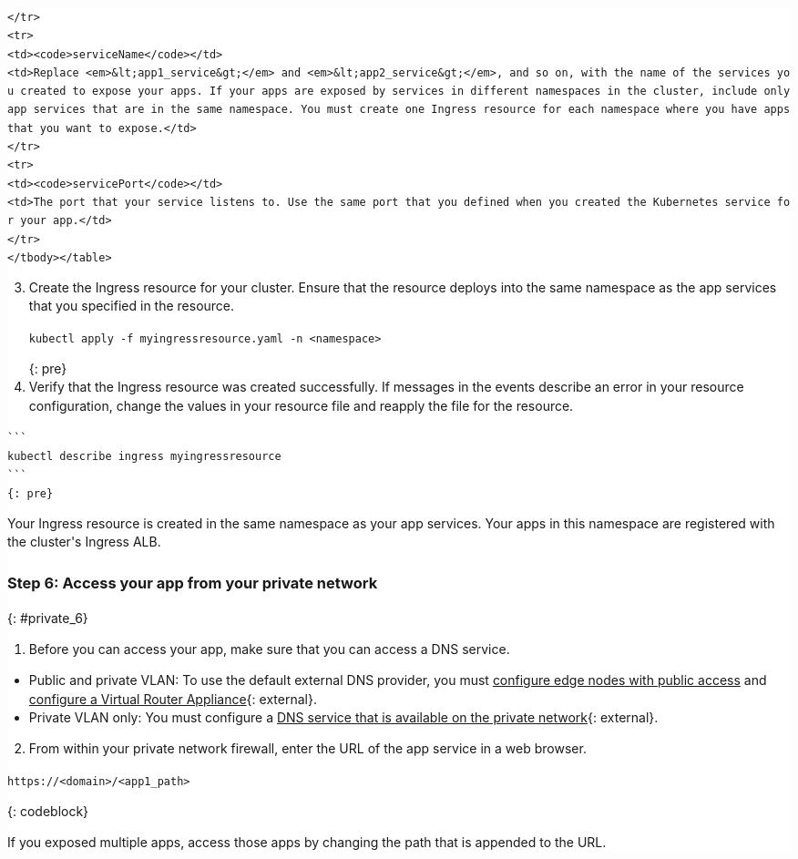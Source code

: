    </tr>
    <tr>
    <td><code>serviceName</code></td>
    <td>Replace <em>&lt;app1_service&gt;</em> and <em>&lt;app2_service&gt;</em>, and so on, with the name of the services you created to expose your apps. If your apps are exposed by services in different namespaces in the cluster, include only app services that are in the same namespace. You must create one Ingress resource for each namespace where you have apps that you want to expose.</td>
    </tr>
    <tr>
    <td><code>servicePort</code></td>
    <td>The port that your service listens to. Use the same port that you defined when you created the Kubernetes service for your app.</td>
    </tr>
    </tbody></table>

3.  Create the Ingress resource for your cluster. Ensure that the resource deploys into the same namespace as the app services that you specified in the resource.
    ```
    kubectl apply -f myingressresource.yaml -n <namespace>
    ```
    {: pre}
4.   Verify that the Ingress resource was created successfully. If messages in the events describe an error in your resource configuration, change the values in your resource file and reapply the file for the resource.

    ```
    kubectl describe ingress myingressresource
    ```
    {: pre}


Your Ingress resource is created in the same namespace as your app services. Your apps in this namespace are registered with the cluster's Ingress ALB.
</br>

### Step 6: Access your app from your private network
{: #private_6}

1. Before you can access your app, make sure that you can access a DNS service.
  * Public and private VLAN: To use the default external DNS provider, you must [configure edge nodes with public access](/docs/containers?topic=containers-edge#edge) and [configure a Virtual Router Appliance](https://www.ibm.com/blogs/cloud-archive/2017/07/kubernetes-and-bluemix-container-based-workloads-part4/){: external}.
  * Private VLAN only: You must configure a [DNS service that is available on the private network](https://kubernetes.io/docs/tasks/administer-cluster/dns-custom-nameservers/){: external}.

2. From within your private network firewall, enter the URL of the app service in a web browser.

```
https://<domain>/<app1_path>
```
{: codeblock}

If you exposed multiple apps, access those apps by changing the path that is appended to the URL.
